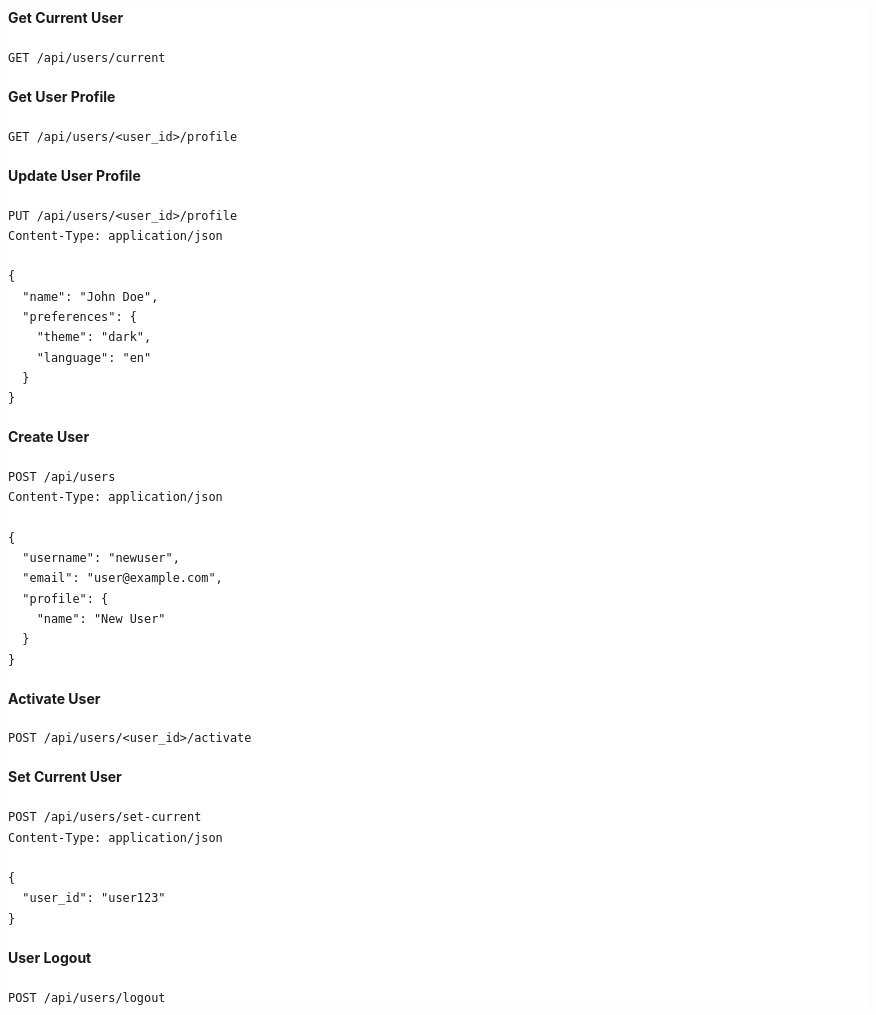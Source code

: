 #### Get Current User
```http
GET /api/users/current
```

#### Get User Profile
```http
GET /api/users/<user_id>/profile
```

#### Update User Profile
```http
PUT /api/users/<user_id>/profile
Content-Type: application/json

{
  "name": "John Doe",
  "preferences": {
    "theme": "dark",
    "language": "en"
  }
}
```

#### Create User
```http
POST /api/users
Content-Type: application/json

{
  "username": "newuser",
  "email": "user@example.com",
  "profile": {
    "name": "New User"
  }
}
```

#### Activate User
```http
POST /api/users/<user_id>/activate
```

#### Set Current User
```http
POST /api/users/set-current
Content-Type: application/json

{
  "user_id": "user123"
}
```

#### User Logout
```http
POST /api/users/logout
```
